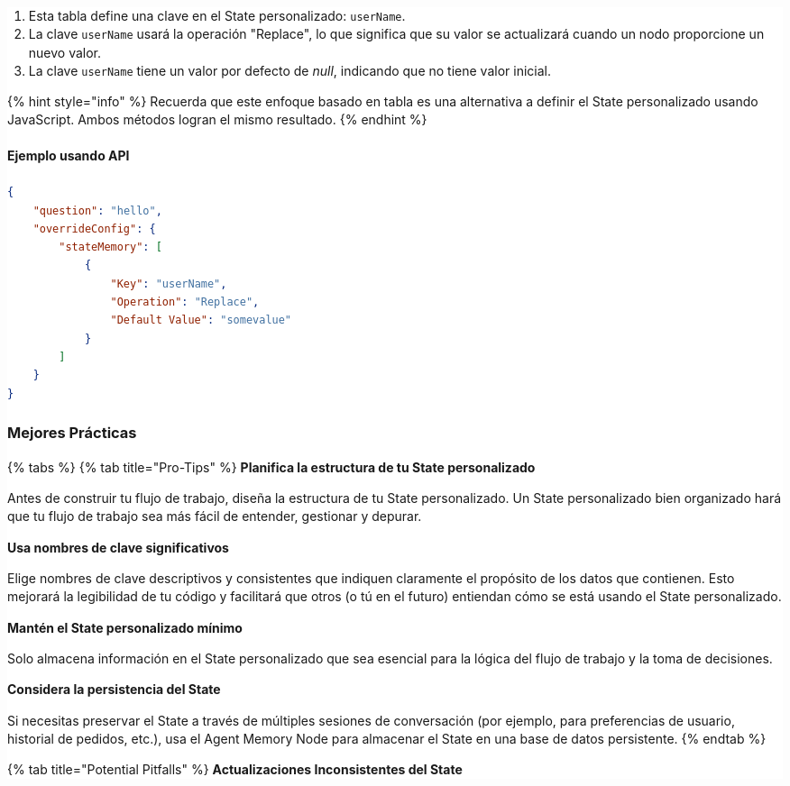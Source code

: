 1. Esta tabla define una clave en el State personalizado: `userName`.
2. La clave `userName` usará la operación "Replace", lo que significa que su valor se actualizará cuando un nodo proporcione un nuevo valor.
3. La clave `userName` tiene un valor por defecto de _null_, indicando que no tiene valor inicial.

{% hint style="info" %}
Recuerda que este enfoque basado en tabla es una alternativa a definir el State personalizado usando JavaScript. Ambos métodos logran el mismo resultado.
{% endhint %}

#### Ejemplo usando API

```json
{
    "question": "hello",
    "overrideConfig": {
        "stateMemory": [
            {
                "Key": "userName",
                "Operation": "Replace",
                "Default Value": "somevalue"
            }
        ]
    }
}
```

### Mejores Prácticas

{% tabs %}
{% tab title="Pro-Tips" %}
**Planifica la estructura de tu State personalizado**

Antes de construir tu flujo de trabajo, diseña la estructura de tu State personalizado. Un State personalizado bien organizado hará que tu flujo de trabajo sea más fácil de entender, gestionar y depurar.

**Usa nombres de clave significativos**

Elige nombres de clave descriptivos y consistentes que indiquen claramente el propósito de los datos que contienen. Esto mejorará la legibilidad de tu código y facilitará que otros (o tú en el futuro) entiendan cómo se está usando el State personalizado.

**Mantén el State personalizado mínimo**

Solo almacena información en el State personalizado que sea esencial para la lógica del flujo de trabajo y la toma de decisiones.

**Considera la persistencia del State**

Si necesitas preservar el State a través de múltiples sesiones de conversación (por ejemplo, para preferencias de usuario, historial de pedidos, etc.), usa el Agent Memory Node para almacenar el State en una base de datos persistente.
{% endtab %}

{% tab title="Potential Pitfalls" %}
**Actualizaciones Inconsistentes del State**

